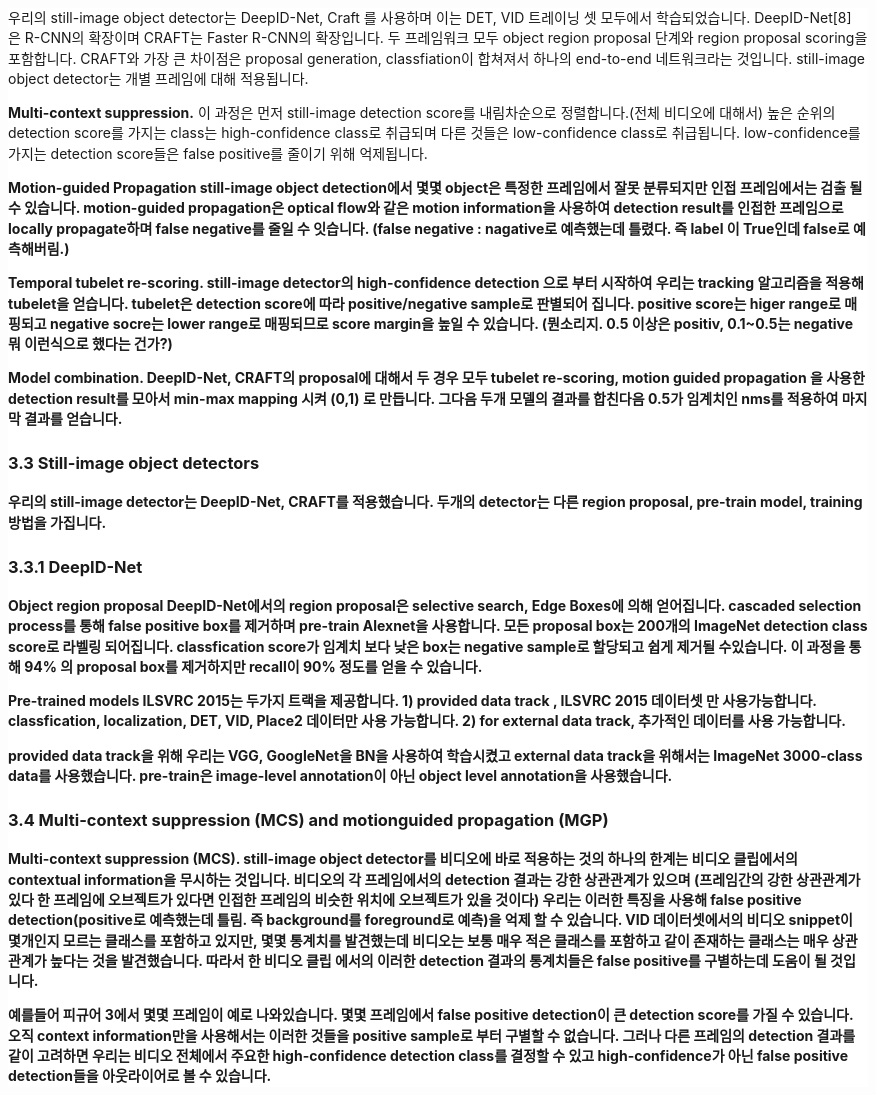 우리의 still-image object detector는 DeepID-Net, Craft 를 사용하며 이는 DET, VID 트레이닝 셋 모두에서 학습되었습니다. DeepID-Net[8] 은 R-CNN의 확장이며 CRAFT는 Faster R-CNN의 확장입니다. 두 프레임워크 모두 object region proposal 단계와 region proposal scoring을 포함합니다. CRAFT와 가장 큰 차이점은 proposal generation, classfiation이 합쳐져서 하나의 end-to-end 네트워크라는 것입니다. still-image object detector는 개별 프레임에 대해 적용됩니다. 

<b>Multi-context suppression.</b> 이 과정은 먼저 still-image detection score를 내림차순으로 정렬합니다.(전체 비디오에 대해서) 높은 순위의 detection score를 가지는 class는 high-confidence class로 취급되며 다른 것들은 low-confidence class로 취급됩니다. low-confidence를 가지는 detection score들은 false positive를 줄이기 위해 억제됩니다.

<b>Motion-guided Propagation<b> still-image object detection에서 몇몇 object은 특정한 프레임에서 잘못 분류되지만 인접 프레임에서는 검출 될 수 있습니다. motion-guided propagation은 optical flow와 같은 motion information을 사용하여 detection result를 인접한 프레임으로 locally propagate하며 false negative를 줄일 수 잇습니다. (false negative : nagative로 예측했는데 틀렸다. 즉 label 이 True인데 false로 예측해버림.)

<b>Temporal tubelet re-scoring.</b> still-image detector의 high-confidence detection 으로 부터 시작하여 우리는 tracking 알고리즘을 적용해 tubelet을 얻습니다. tubelet은 detection score에 따라 positive/negative sample로 판별되어 집니다. positive score는 higer range로 매핑되고 negative socre는 lower range로 매핑되므로 score margin을 높일 수 있습니다. (뭔소리지. 0.5 이상은 positiv, 0.1~0.5는 negative 뭐 이런식으로 했다는 건가?)

<b>Model combination.</b> DeepID-Net, CRAFT의 proposal에 대해서 두 경우 모두 tubelet re-scoring, motion guided propagation 을 사용한 detection result를 모아서 min-max mapping 시켜 (0,1) 로 만듭니다. 그다음 두개 모델의 결과를 합친다음 0.5가 임계치인 nms를 적용하여 마지막 결과를 얻습니다.

### 3.3 Still-image object detectors

우리의 still-image detector는 DeepID-Net, CRAFT를 적용했습니다. 두개의 detector는 다른 region proposal, pre-train model, training 방법을 가집니다.

### 3.3.1 DeepID-Net

<b>Object region proposal</b> DeepID-Net에서의 region proposal은 selective search, Edge Boxes에 의해 얻어집니다. cascaded selection process를 통해 false positive box를 제거하며 pre-train Alexnet을 사용합니다. 모든 proposal box는 200개의 ImageNet detection class score로 라벨링 되어집니다. classfication score가 임계치 보다 낮은 box는 negative sample로 할당되고 쉽게 제거될 수있습니다. 이 과정을 통해 94% 의 proposal box를 제거하지만 recall이 90% 정도를 얻을 수 있습니다.

<b>Pre-trained models</b> ILSVRC 2015는 두가지 트랙을 제공합니다. 1) provided data track , ILSVRC 2015 데이터셋 만 사용가능합니다. classfication, localization, DET, VID, Place2 데이터만 사용 가능합니다. 2) for external data track, 추가적인 데이터를 사용 가능합니다.

provided data track을 위해 우리는 VGG, GoogleNet을 BN을 사용하여 학습시켰고 external data track을 위해서는 ImageNet 3000-class data를 사용했습니다. pre-train은 image-level annotation이 아닌 object level annotation을 사용했습니다.

### 3.4 Multi-context suppression (MCS) and motionguided propagation (MGP)

<b>Multi-context suppression (MCS).</b> still-image object detector를 비디오에 바로 적용하는 것의 하나의 한계는 비디오 클립에서의 contextual information을 무시하는 것입니다. 비디오의 각 프레임에서의 detection 결과는 강한 상관관계가 있으며 (프레임간의 강한 상관관계가 있다 한 프레임에 오브젝트가 있다면 인접한 프레임의 비슷한 위치에 오브젝트가 있을 것이다) 우리는 이러한 특징을 사용해 false positive detection(positive로 예측했는데 틀림. 즉 background를 foreground로 예측)을 억제 할 수 있습니다. VID 데이터셋에서의 비디오 snippet이 몇개인지 모르는 클래스를 포함하고 있지만, 몇몇 통계치를 발견했는데 비디오는 보통 매우 적은 클래스를 포함하고 같이 존재하는 클래스는 매우 상관관계가 높다는 것을 발견했습니다. 따라서 한 비디오 클립 에서의 이러한 detection 결과의 통계치들은 false positive를 구별하는데 도움이 될 것입니다.

예를들어 피규어 3에서 몇몇 프레임이 예로 나와있습니다. 몇몇 프레임에서 false positive detection이 큰 detection score를 가질 수 있습니다. 오직 context information만을 사용해서는 이러한 것들을 positive sample로 부터 구별할 수 없습니다. 그러나 다른 프레임의 detection 결과를 같이 고려하면 우리는 비디오 전체에서 주요한 high-confidence detection class를 결정할 수 있고 high-confidence가 아닌 false positive detection들을 아웃라이어로 볼 수 있습니다.
